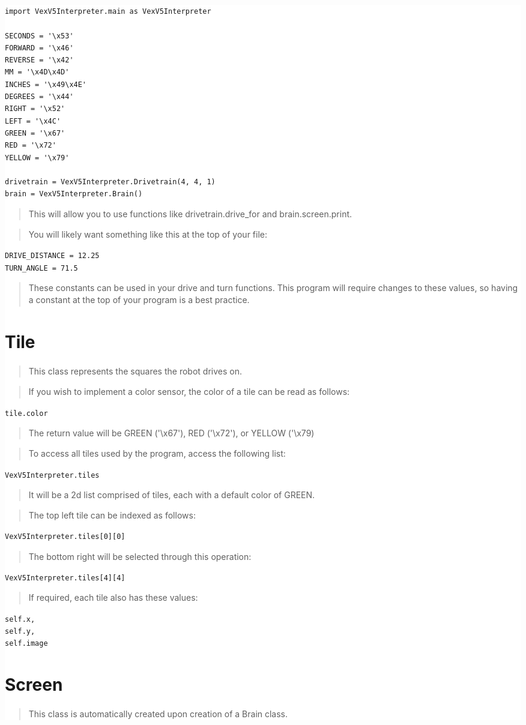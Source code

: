     import VexV5Interpreter.main as VexV5Interpreter

    SECONDS = '\x53'
    FORWARD = '\x46'
    REVERSE = '\x42'
    MM = '\x4D\x4D'
    INCHES = '\x49\x4E'
    DEGREES = '\x44'
    RIGHT = '\x52'
    LEFT = '\x4C'
    GREEN = '\x67'
    RED = '\x72'
    YELLOW = '\x79'

    drivetrain = VexV5Interpreter.Drivetrain(4, 4, 1)
    brain = VexV5Interpreter.Brain()

> This will allow you to use functions like drivetrain.drive_for and brain.screen.print. 

> You will likely want something like this at the top of your file: 

    DRIVE_DISTANCE = 12.25  
    TURN_ANGLE = 71.5

> These constants can be used in your drive and turn functions. This program will require changes to these values, so having a constant at the top of your program is a best practice. 

# Tile
> This class represents the squares the robot drives on.

> If you wish to implement a color sensor, the color of a tile can be read as follows:
    
    tile.color

> The return value will be GREEN ('\x67'), RED ('\x72'), or YELLOW ('\x79)

> To access all tiles used by the program, access the following list: 

    VexV5Interpreter.tiles

> It will be a 2d list comprised of tiles, each with a default color of GREEN. 

> The top left tile can be indexed as follows:

    VexV5Interpreter.tiles[0][0]

> The bottom right will be selected through this operation:

    VexV5Interpreter.tiles[4][4]

> If required, each tile also has these values:

    self.x,
    self.y,
    self.image

# Screen
> This class is automatically created upon creation of a Brain class. 
